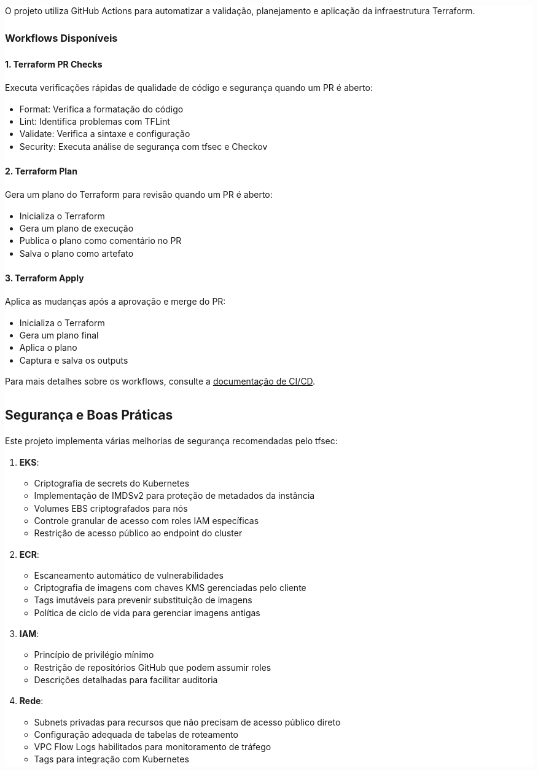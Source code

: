 O projeto utiliza GitHub Actions para automatizar a validação, planejamento e aplicação da infraestrutura Terraform.

### Workflows Disponíveis

#### 1. Terraform PR Checks
Executa verificações rápidas de qualidade de código e segurança quando um PR é aberto:
- Format: Verifica a formatação do código
- Lint: Identifica problemas com TFLint
- Validate: Verifica a sintaxe e configuração
- Security: Executa análise de segurança com tfsec e Checkov

#### 2. Terraform Plan
Gera um plano do Terraform para revisão quando um PR é aberto:
- Inicializa o Terraform
- Gera um plano de execução
- Publica o plano como comentário no PR
- Salva o plano como artefato

#### 3. Terraform Apply
Aplica as mudanças após a aprovação e merge do PR:
- Inicializa o Terraform
- Gera um plano final
- Aplica o plano
- Captura e salva os outputs

Para mais detalhes sobre os workflows, consulte a [documentação de CI/CD](.github/README.md).

## Segurança e Boas Práticas

Este projeto implementa várias melhorias de segurança recomendadas pelo tfsec:

1. **EKS**:
   - Criptografia de secrets do Kubernetes
   - Implementação de IMDSv2 para proteção de metadados da instância
   - Volumes EBS criptografados para nós
   - Controle granular de acesso com roles IAM específicas
   - Restrição de acesso público ao endpoint do cluster

2. **ECR**:
   - Escaneamento automático de vulnerabilidades
   - Criptografia de imagens com chaves KMS gerenciadas pelo cliente
   - Tags imutáveis para prevenir substituição de imagens
   - Política de ciclo de vida para gerenciar imagens antigas

3. **IAM**:
   - Princípio de privilégio mínimo
   - Restrição de repositórios GitHub que podem assumir roles
   - Descrições detalhadas para facilitar auditoria

4. **Rede**:
   - Subnets privadas para recursos que não precisam de acesso público direto
   - Configuração adequada de tabelas de roteamento
   - VPC Flow Logs habilitados para monitoramento de tráfego
   - Tags para integração com Kubernetes
